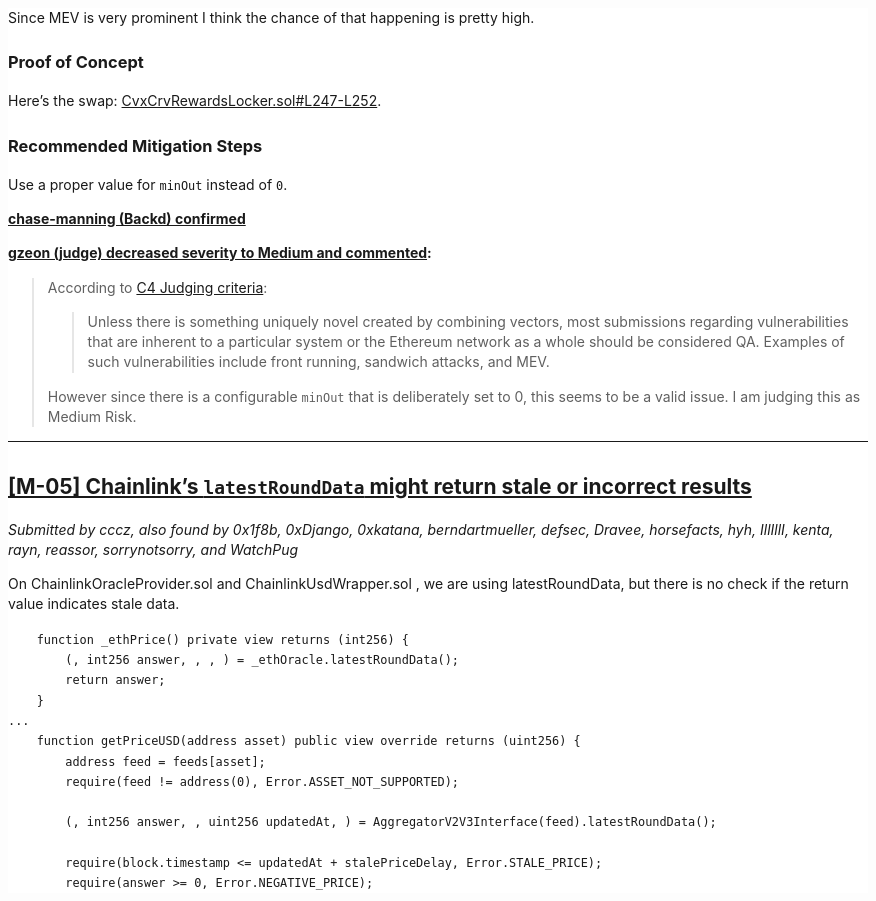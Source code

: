 Since MEV is very prominent I think the chance of that happening is pretty high.

### [](#proof-of-concept-5)Proof of Concept

Here’s the swap: [CvxCrvRewardsLocker.sol#L247-L252](https://github.com/code-423n4/2022-04-backd/blob/c856714a50437cb33240a5964b63687c9876275b/backd/contracts/CvxCrvRewardsLocker.sol#L247-L252).

### [](#recommended-mitigation-steps-5)Recommended Mitigation Steps

Use a proper value for `minOut` instead of `0`.

**[chase-manning (Backd) confirmed](https://github.com/code-423n4/2022-04-backd-findings/issues/161)**

**[gzeon (judge) decreased severity to Medium and commented](https://github.com/code-423n4/2022-04-backd-findings/issues/161#issuecomment-1120269300):**

> According to [C4 Judging criteria](https://docs.code4rena.com/roles/judges/how-to-judge-a-contest#notes-on-judging):
> 
> > Unless there is something uniquely novel created by combining vectors, most submissions regarding vulnerabilities that are inherent to a particular system or the Ethereum network as a whole should be considered QA. Examples of such vulnerabilities include front running, sandwich attacks, and MEV.
> 
> However since there is a configurable `minOut` that is deliberately set to 0, this seems to be a valid issue. I am judging this as Medium Risk.

* * *

[](#m-05-chainlinks-latestrounddata-might-return-stale-or-incorrect-results)[\[M-05\] Chainlink’s `latestRoundData` might return stale or incorrect results](https://github.com/code-423n4/2022-04-backd-findings/issues/17)
----------------------------------------------------------------------------------------------------------------------------------------------------------------------------------------------------------------------------

_Submitted by cccz, also found by 0x1f8b, 0xDjango, 0xkatana, berndartmueller, defsec, Dravee, horsefacts, hyh, IllIllI, kenta, rayn, reassor, sorrynotsorry, and WatchPug_

On ChainlinkOracleProvider.sol and ChainlinkUsdWrapper.sol , we are using latestRoundData, but there is no check if the return value indicates stale data.

        function _ethPrice() private view returns (int256) {
            (, int256 answer, , , ) = _ethOracle.latestRoundData();
            return answer;
        }
    ...
        function getPriceUSD(address asset) public view override returns (uint256) {
            address feed = feeds[asset];
            require(feed != address(0), Error.ASSET_NOT_SUPPORTED);
    
            (, int256 answer, , uint256 updatedAt, ) = AggregatorV2V3Interface(feed).latestRoundData();
    
            require(block.timestamp <= updatedAt + stalePriceDelay, Error.STALE_PRICE);
            require(answer >= 0, Error.NEGATIVE_PRICE);
    